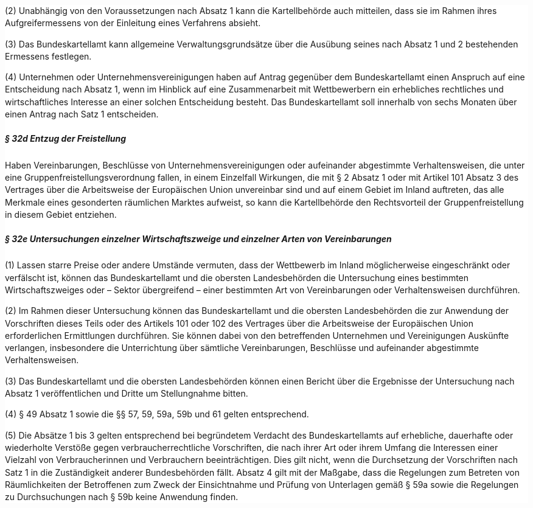 (2) Unabhängig von den Voraussetzungen nach Absatz 1 kann die
Kartellbehörde auch mitteilen, dass sie im Rahmen ihres
Aufgreifermessens von der Einleitung eines Verfahrens absieht.

(3) Das Bundeskartellamt kann allgemeine Verwaltungsgrundsätze über
die Ausübung seines nach Absatz 1 und 2 bestehenden Ermessens
festlegen.

(4) Unternehmen oder Unternehmensvereinigungen haben auf Antrag
gegenüber dem Bundeskartellamt einen Anspruch auf eine Entscheidung
nach Absatz 1, wenn im Hinblick auf eine Zusammenarbeit mit
Wettbewerbern ein erhebliches rechtliches und wirtschaftliches
Interesse an einer solchen Entscheidung besteht. Das Bundeskartellamt
soll innerhalb von sechs Monaten über einen Antrag nach Satz 1
entscheiden.


##### § 32d Entzug der Freistellung

Haben Vereinbarungen, Beschlüsse von Unternehmensvereinigungen oder
aufeinander abgestimmte Verhaltensweisen, die unter eine
Gruppenfreistellungsverordnung fallen, in einem Einzelfall Wirkungen,
die mit § 2 Absatz 1 oder mit Artikel 101 Absatz 3 des Vertrages über
die Arbeitsweise der Europäischen Union unvereinbar sind und auf einem
Gebiet im Inland auftreten, das alle Merkmale eines gesonderten
räumlichen Marktes aufweist, so kann die Kartellbehörde den
Rechtsvorteil der Gruppenfreistellung in diesem Gebiet entziehen.


##### § 32e Untersuchungen einzelner Wirtschaftszweige und einzelner Arten von Vereinbarungen

(1) Lassen starre Preise oder andere Umstände vermuten, dass der
Wettbewerb im Inland möglicherweise eingeschränkt oder verfälscht ist,
können das Bundeskartellamt und die obersten Landesbehörden die
Untersuchung eines bestimmten Wirtschaftszweiges oder – Sektor
übergreifend – einer bestimmten Art von Vereinbarungen oder
Verhaltensweisen durchführen.

(2) Im Rahmen dieser Untersuchung können das Bundeskartellamt und die
obersten Landesbehörden die zur Anwendung der Vorschriften dieses
Teils oder des Artikels 101 oder 102 des Vertrages über die
Arbeitsweise der Europäischen Union erforderlichen Ermittlungen
durchführen. Sie können dabei von den betreffenden Unternehmen und
Vereinigungen Auskünfte verlangen, insbesondere die Unterrichtung über
sämtliche Vereinbarungen, Beschlüsse und aufeinander abgestimmte
Verhaltensweisen.

(3) Das Bundeskartellamt und die obersten Landesbehörden können einen
Bericht über die Ergebnisse der Untersuchung nach Absatz 1
veröffentlichen und Dritte um Stellungnahme bitten.

(4) § 49 Absatz 1 sowie die §§ 57, 59, 59a, 59b und 61 gelten
entsprechend.

(5) Die Absätze 1 bis 3 gelten entsprechend bei begründetem Verdacht
des Bundeskartellamts auf erhebliche, dauerhafte oder wiederholte
Verstöße gegen verbraucherrechtliche Vorschriften, die nach ihrer Art
oder ihrem Umfang die Interessen einer Vielzahl von Verbraucherinnen
und Verbrauchern beeinträchtigen. Dies gilt nicht, wenn die
Durchsetzung der Vorschriften nach Satz 1 in die Zuständigkeit anderer
Bundesbehörden fällt. Absatz 4 gilt mit der Maßgabe, dass die
Regelungen zum Betreten von Räumlichkeiten der Betroffenen zum Zweck
der Einsichtnahme und Prüfung von Unterlagen gemäß § 59a sowie die
Regelungen zu Durchsuchungen nach § 59b keine Anwendung finden.
